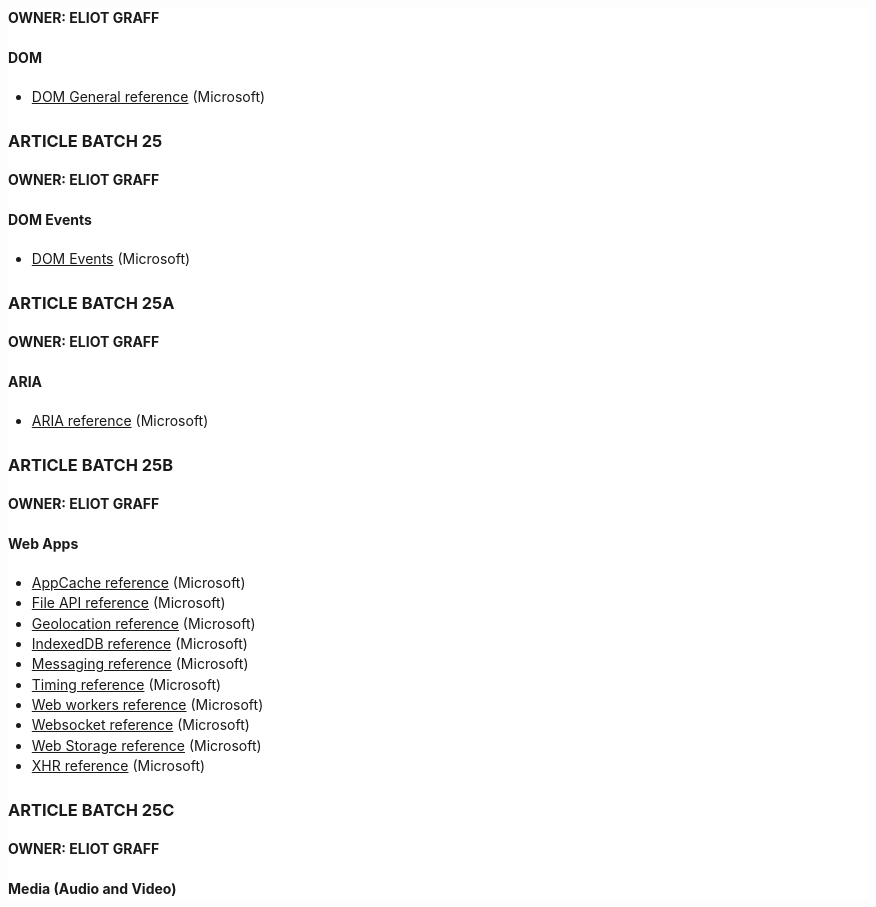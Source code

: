 **OWNER: ELIOT GRAFF**

#### <span>DOM</span>

-   [DOM General reference](http://msdn.microsoft.com/en-us/library/ie/hh771916(v=vs.85).aspx) (Microsoft)

### <span>ARTICLE BATCH 25</span>

**OWNER: ELIOT GRAFF**

#### <span>DOM Events</span>

-   [DOM Events](http://msdn.microsoft.com/en-us/library/ie/hh771866(v=vs.85).aspx) (Microsoft)

### <span>ARTICLE BATCH 25A</span>

**OWNER: ELIOT GRAFF**

#### <span>ARIA</span>

-   [ARIA reference](http://msdn.microsoft.com/en-us/library/ie/hh801958(v=vs.85).aspx) (Microsoft)

### <span>ARTICLE BATCH 25B</span>

**OWNER: ELIOT GRAFF**

#### <span>Web Apps</span>

-   [AppCache reference](http://msdn.microsoft.com/en-us/library/ie/hh673545(v=vs.85).aspx) (Microsoft)
-   [File API reference](http://msdn.microsoft.com/en-us/library/ie/hh772315(v=vs.85).aspx) (Microsoft)
-   [Geolocation reference](http://msdn.microsoft.com/en-us/library/ie/hh772290(v=vs.85).aspx) (Microsoft)
-   [IndexedDB reference](http://msdn.microsoft.com/en-us/library/ie/hh772651(v=vs.85).aspx) (Microsoft)
-   [Messaging reference](http://msdn.microsoft.com/en-us/library/ie/hh781494(v=vs.85).aspx) (Microsoft)
-   [Timing reference](http://msdn.microsoft.com/en-us/library/ie/hh772738(v=vs.85).aspx) (Microsoft)
-   [Web workers reference](http://msdn.microsoft.com/en-us/library/ie/hh772807(v=vs.85).aspx) (Microsoft)
-   [Websocket reference](http://msdn.microsoft.com/en-us/library/ie/hh772770(v=vs.85).aspx) (Microsoft)
-   [Web Storage reference](http://msdn.microsoft.com/en-US/library/ie/hh781511.aspx) (Microsoft)
-   [XHR reference](http://msdn.microsoft.com/en-us/library/ie/hh772834(v=vs.85).aspx) (Microsoft)

### <span>ARTICLE BATCH 25C</span>

**OWNER: ELIOT GRAFF**

#### <span>Media (Audio and Video)</span>
